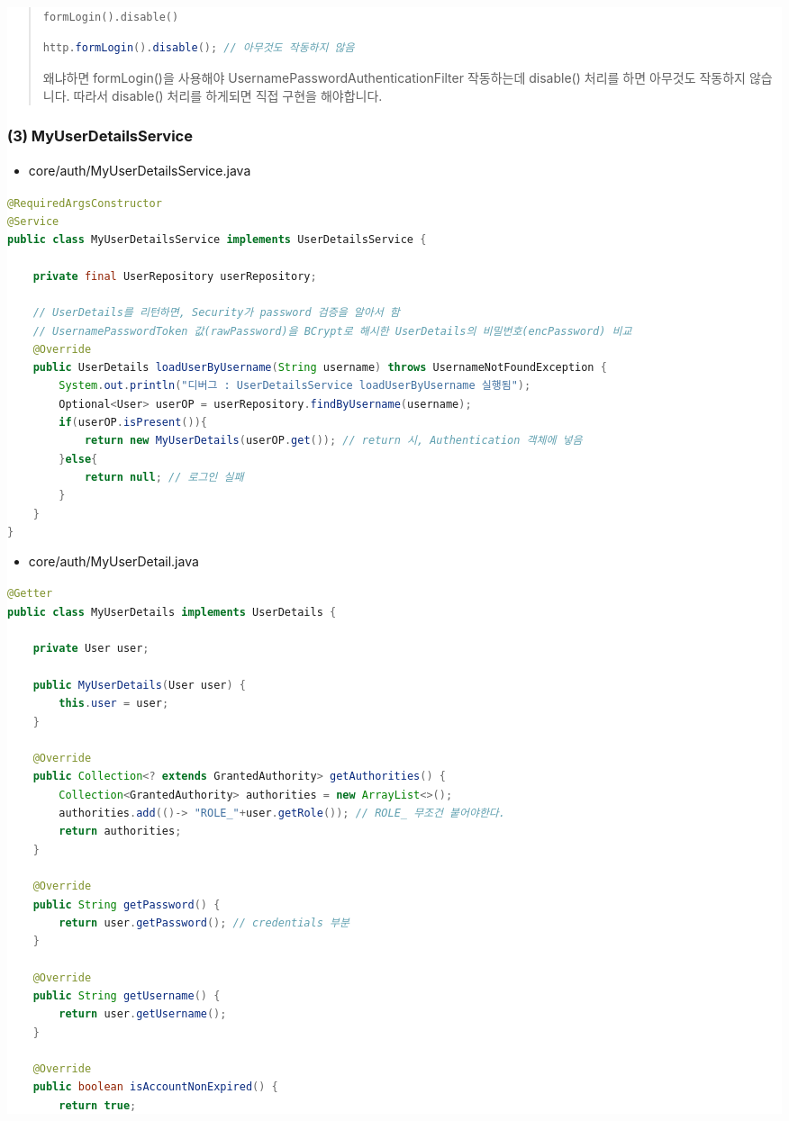 > `formLogin().disable()`
> 
> ```java
> http.formLogin().disable(); // 아무것도 작동하지 않음
> ```
> 왜냐하면 formLogin()을 사용해야 UsernamePasswordAuthenticationFilter 작동하는데 disable() 처리를 하면 아무것도 작동하지 않습니다. 따라서 disable() 처리를 하게되면 직접 구현을 해야합니다.

### (3) MyUserDetailsService

- core/auth/MyUserDetailsService.java

```java
@RequiredArgsConstructor
@Service
public class MyUserDetailsService implements UserDetailsService {

    private final UserRepository userRepository;

    // UserDetails를 리턴하면, Security가 password 검증을 알아서 함
    // UsernamePasswordToken 값(rawPassword)을 BCrypt로 해시한 UserDetails의 비밀번호(encPassword) 비교
    @Override
    public UserDetails loadUserByUsername(String username) throws UsernameNotFoundException { 
        System.out.println("디버그 : UserDetailsService loadUserByUsername 실행됨");
        Optional<User> userOP = userRepository.findByUsername(username);
        if(userOP.isPresent()){
            return new MyUserDetails(userOP.get()); // return 시, Authentication 객체에 넣음
        }else{
            return null; // 로그인 실패
        }
    }
}
```

- core/auth/MyUserDetail.java

```java
@Getter
public class MyUserDetails implements UserDetails {

    private User user;

    public MyUserDetails(User user) {
        this.user = user;
    }

    @Override
    public Collection<? extends GrantedAuthority> getAuthorities() {
        Collection<GrantedAuthority> authorities = new ArrayList<>();
        authorities.add(()-> "ROLE_"+user.getRole()); // ROLE_ 무조건 붙어야한다.
        return authorities;
    }

    @Override
    public String getPassword() {
        return user.getPassword(); // credentials 부분
    }

    @Override
    public String getUsername() {
        return user.getUsername();
    }

    @Override
    public boolean isAccountNonExpired() {
        return true;
```
